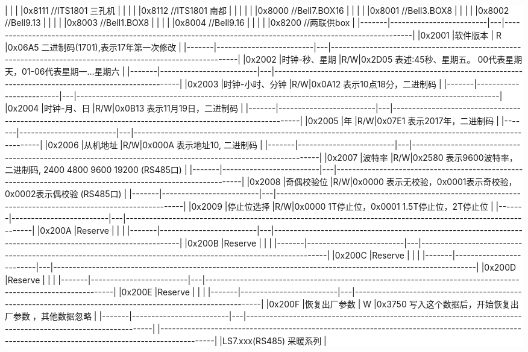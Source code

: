 |       |                         |   |0x8111   //ITS1801 三孔机                                                                                    |
|       |                         |   |0x8112   //ITS1801 南都                                                                                    | |
|       |                         |   |0x8000   //Bell7.BOX16                                                                                       |
|       |                         |   |0x8001   //Bell3.BOX8                                                                                        |
|       |                         |   |0x8002   //Bell9.13                                                                                          |
|       |                         |   |0x8003   //Bell1.BOX8                                                                                        |
|       |                         |   |0x8004   //Bell9.16                                                                                          |
|       |                         |   |0x8200   //两联供box                                                                                         |
|-------|-------------------------|---|-------------------------------------------------------------------------------------------------------------|
|0x2001 |软件版本                 | R |0x06A5  二进制码(1701),表示17年第一次修改                                                                    |
|-------|-------------------------|---|-------------------------------------------------------------------------------------------------------------|
|0x2002 |时钟-秒、星期            |R/W|0x2D05 表述:45秒、星期五。 00代表星期天，01-06代表星期一...星期六                                            |
|-------|-------------------------|---|-------------------------------------------------------------------------------------------------------------|
|0x2003 |时钟-小时、分钟          |R/W|0x0A12 表示10点18分，二进制码                                                                                |
|-------|-------------------------|---|-------------------------------------------------------------------------------------------------------------|
|0x2004 |时钟-月、日              |R/W|0x0B13 表示11月19日，二进制码                                                                                |
|-------|-------------------------|---|-------------------------------------------------------------------------------------------------------------|
|0x2005 |年                       |R/W|0x07E1 表示2017年，二进制码                                                                                  |
|-------|-------------------------|---|-------------------------------------------------------------------------------------------------------------|
|0x2006 |从机地址                 |R/W|0x000A 表示地址10, 二进制码                                                                                  |
|-------|-------------------------|---|-------------------------------------------------------------------------------------------------------------|
|0x2007 |波特率                   |R/W|0x2580 表示9600波特率，二进制码, 2400 4800 9600 19200  (RS485口)                                             |
|-------|-------------------------|---|-------------------------------------------------------------------------------------------------------------|
|0x2008 |奇偶校验位               |R/W|0x0000 表示无校验，0x0001表示奇校验，0x0002表示偶校验  (RS485口)                                             |
|-------|-------------------------|---|-------------------------------------------------------------------------------------------------------------|
|0x2009 |停止位选择               |R/W|0x0000 1T停止位，0x0001 1.5T停止位，2T停止位                                                                 |
|-------|-------------------------|---|-------------------------------------------------------------------------------------------------------------|
|0x200A |Reserve                  |   |                                                                                                             |
|-------|-------------------------|---|-------------------------------------------------------------------------------------------------------------|
|0x200B |Reserve                  |   |                                                                                                             |
|-------|-------------------------|---|-------------------------------------------------------------------------------------------------------------|
|0x200C |Reserve                  |   |                                                                                                             |
|-------|-------------------------|---|-------------------------------------------------------------------------------------------------------------|
|0x200D |Reserve                  |   |                                                                                                             |
|-------|-------------------------|---|-------------------------------------------------------------------------------------------------------------|
|0x200E |Reserve                  |   |                                                                                                             |
|-------|-------------------------|---|-------------------------------------------------------------------------------------------------------------|
|0x200F |恢复出厂参数             | W |0x3750 写入这个数据后，开始恢复出厂参数 ，其他数据忽略                                                       |
|-------|-------------------------|---|-------------------------------------------------------------------------------------------------------------|
|---------------------------------------------------------------------------------------------------------------------------------------------------|
|LS7.xxx(RS485) 采暖系列                                                                                                                            |